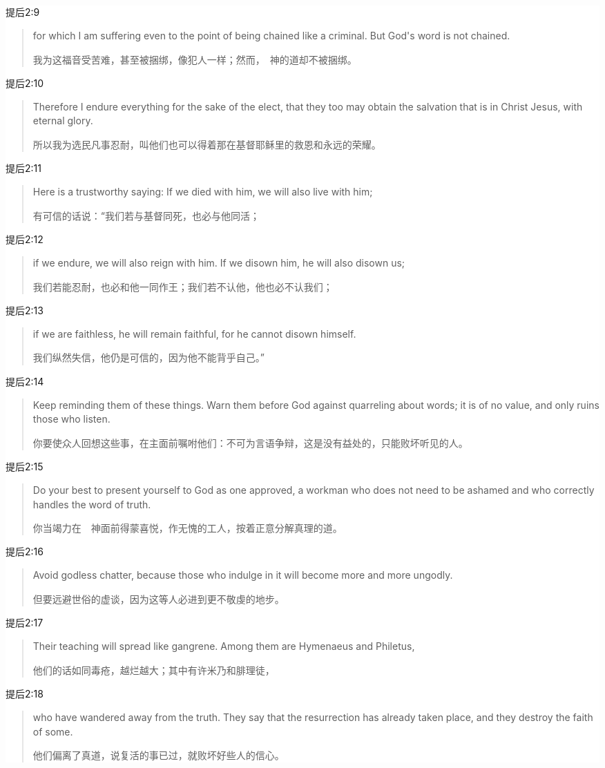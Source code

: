 
提后2:9
> for which I am suffering even to the point of being chained like a criminal. But God's word is not chained.
>
> 我为这福音受苦难，甚至被捆绑，像犯人一样；然而，　神的道却不被捆绑。


提后2:10
> Therefore I endure everything for the sake of the elect, that they too may obtain the salvation that is in Christ Jesus, with eternal glory.
>
> 所以我为选民凡事忍耐，叫他们也可以得着那在基督耶稣里的救恩和永远的荣耀。


提后2:11
> Here is a trustworthy saying: If we died with him, we will also live with him;
>
> 有可信的话说：“我们若与基督同死，也必与他同活；


提后2:12
> if we endure, we will also reign with him. If we disown him, he will also disown us;
>
> 我们若能忍耐，也必和他一同作王；我们若不认他，他也必不认我们；


提后2:13
> if we are faithless, he will remain faithful, for he cannot disown himself.
>
> 我们纵然失信，他仍是可信的，因为他不能背乎自己。”


提后2:14
> Keep reminding them of these things. Warn them before God against quarreling about words; it is of no value, and only ruins those who listen.
>
> 你要使众人回想这些事，在主面前嘱咐他们：不可为言语争辩，这是没有益处的，只能败坏听见的人。


提后2:15
> Do your best to present yourself to God as one approved, a workman who does not need to be ashamed and who correctly handles the word of truth.
>
> 你当竭力在　神面前得蒙喜悦，作无愧的工人，按着正意分解真理的道。


提后2:16
> Avoid godless chatter, because those who indulge in it will become more and more ungodly.
>
> 但要远避世俗的虚谈，因为这等人必进到更不敬虔的地步。


提后2:17
> Their teaching will spread like gangrene. Among them are Hymenaeus and Philetus,
>
> 他们的话如同毒疮，越烂越大；其中有许米乃和腓理徒，


提后2:18
> who have wandered away from the truth. They say that the resurrection has already taken place, and they destroy the faith of some.
>
> 他们偏离了真道，说复活的事已过，就败坏好些人的信心。
